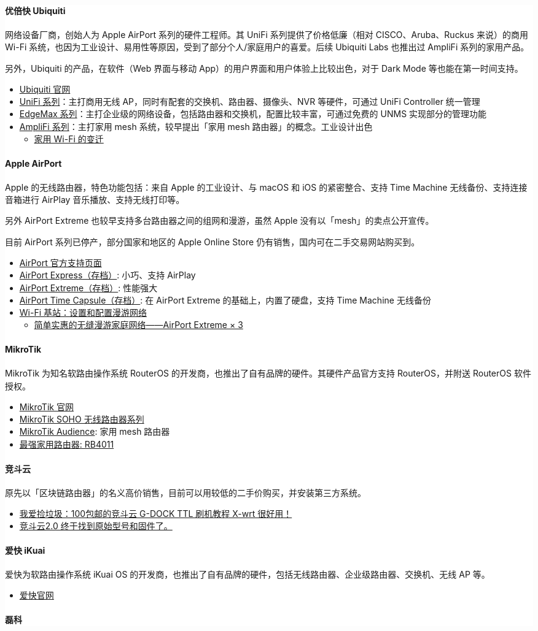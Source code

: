 
#### 优倍快 Ubiquiti

网络设备厂商，创始人为 Apple AirPort 系列的硬件工程师。其 UniFi 系列提供了价格低廉（相对 CISCO、Aruba、Ruckus 来说）的商用 Wi-Fi 系统，也因为工业设计、易用性等原因，受到了部分个人/家庭用户的喜爱。后续 Ubiquiti Labs 也推出过 AmpliFi 系列的家用产品。

另外，Ubiquiti 的产品，在软件（Web 界面与移动 App）的用户界面和用户体验上比较出色，对于 Dark Mode 等也能在第一时间支持。

- [Ubiquiti 官网](https://www.ui.com.cn/)
- [UniFi 系列](https://unifi-network.ui.com.cn/)：主打商用无线 AP，同时有配套的交换机、路由器、摄像头、NVR 等硬件，可通过 UniFi Controller 统一管理
- [EdgeMax 系列](https://www.ui.com.cn/products/#edgemax)：主打企业级的网络设备，包括路由器和交换机，配置比较丰富，可通过免费的 UNMS 实现部分的管理功能
- [AmpliFi 系列](https://amplifi.com.cn/)：主打家用 mesh 系统，较早提出「家用 mesh 路由器」的概念。工业设计出色
  - [家用 Wi-Fi 的变迁](https://blog.ui.com.cn/post/evolution-home-wi-fi/)

#### Apple AirPort

Apple 的无线路由器，特色功能包括：来自 Apple 的工业设计、与 macOS 和 iOS 的紧密整合、支持 Time Machine 无线备份、支持连接音箱进行 AirPlay 音乐播放、支持无线打印等。

另外 AirPort Extreme 也较早支持多台路由器之间的组网和漫游，虽然 Apple 没有以「mesh」的卖点公开宣传。

目前 AirPort 系列已停产，部分国家和地区的 Apple Online Store 仍有销售，国内可在二手交易网站购买到。

- [AirPort 官方支持页面](https://support.apple.com/zh-cn/airport)
- [AirPort Express（存档）](https://web.archive.org/web/20150613231653/http://www.apple.com/airport-express/): 小巧、支持 AirPlay
- [AirPort Extreme（存档）](https://web.archive.org/web/20150616190421/http://www.apple.com/airport-extreme/): 性能强大
- [AirPort Time Capsule（存档）](https://web.archive.org/web/20150613231648/http://www.apple.com/airport-time-capsule/): 在 AirPort Extreme 的基础上，内置了硬盘，支持 Time Machine 无线备份
- [Wi-Fi 基站：设置和配置漫游网络](https://support.apple.com/zh-cn/HT204616)
  - [简单实惠的无缝漫游家庭网络——AirPort Extreme × 3](https://www.chiphell.com/thread-1772731-4-1.html)

#### MikroTik

MikroTik 为知名软路由操作系统 RouterOS 的开发商，也推出了自有品牌的硬件。其硬件产品官方支持 RouterOS，并附送 RouterOS 软件授权。

- [MikroTik 官网](https://mikrotik.com/)
- [MikroTik SOHO 无线路由器系列](https://mikrotik.com/products/group/wireless-for-home-and-office)
- [MikroTik Audience](https://mikrotik.com/product/audience): 家用 mesh 路由器
- [最强家用路由器: RB4011](https://zhuanlan.zhihu.com/p/58247964)

#### 竞斗云

原先以「区块链路由器」的名义高价销售，目前可以用较低的二手价购买，并安装第三方系统。

- [我爱捡垃圾：100包邮的竞斗云 G-DOCK TTL 刷机教程 X-wrt 很好用！](https://post.smzdm.com/p/amm5355p/)
- [竞斗云2.0 终于找到原始型号和固件了。](https://www.right.com.cn/forum/thread-776593-1-1.html)

#### 爱快 iKuai

爱快为软路由操作系统 iKuai OS 的开发商，也推出了自有品牌的硬件，包括无线路由器、企业级路由器、交换机、无线 AP 等。

- [爱快官网](https://www.ikuai8.com/)

#### 磊科
